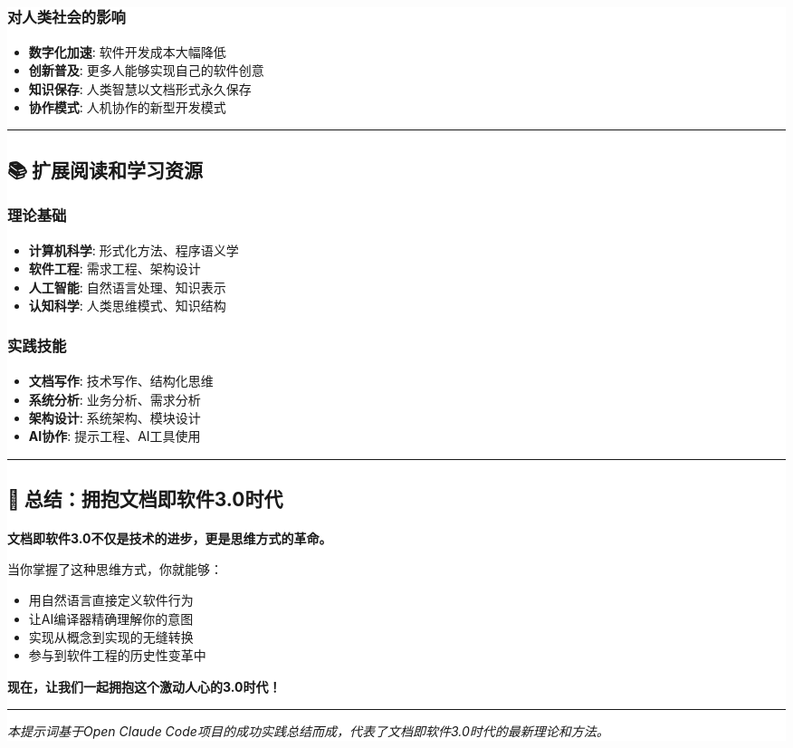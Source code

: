 ### 对人类社会的影响
- **数字化加速**: 软件开发成本大幅降低
- **创新普及**: 更多人能够实现自己的软件创意
- **知识保存**: 人类智慧以文档形式永久保存
- **协作模式**: 人机协作的新型开发模式

---

## 📚 扩展阅读和学习资源

### 理论基础
- **计算机科学**: 形式化方法、程序语义学
- **软件工程**: 需求工程、架构设计
- **人工智能**: 自然语言处理、知识表示
- **认知科学**: 人类思维模式、知识结构

### 实践技能
- **文档写作**: 技术写作、结构化思维
- **系统分析**: 业务分析、需求分析
- **架构设计**: 系统架构、模块设计  
- **AI协作**: 提示工程、AI工具使用

---

## 🎉 总结：拥抱文档即软件3.0时代

**文档即软件3.0不仅是技术的进步，更是思维方式的革命。**

当你掌握了这种思维方式，你就能够：
- 用自然语言直接定义软件行为
- 让AI编译器精确理解你的意图
- 实现从概念到实现的无缝转换
- 参与到软件工程的历史性变革中

**现在，让我们一起拥抱这个激动人心的3.0时代！**

---

*本提示词基于Open Claude Code项目的成功实践总结而成，代表了文档即软件3.0时代的最新理论和方法。*